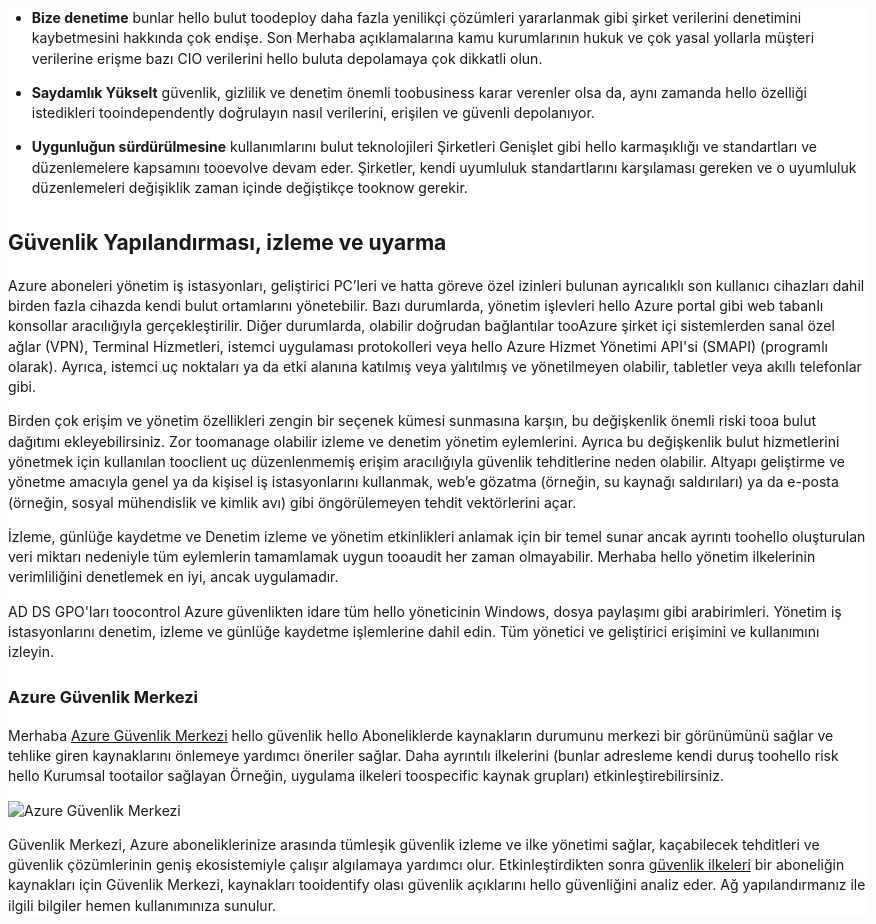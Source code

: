 - **Bize denetime** bunlar hello bulut toodeploy daha fazla yenilikçi çözümleri yararlanmak gibi şirket verilerini denetimini kaybetmesini hakkında çok endişe. Son Merhaba açıklamalarına kamu kurumlarının hukuk ve çok yasal yollarla müşteri verilerine erişme bazı CIO verilerini hello buluta depolamaya çok dikkatli olun.

- **Saydamlık Yükselt** güvenlik, gizlilik ve denetim önemli toobusiness karar verenler olsa da, aynı zamanda hello özelliği istedikleri tooindependently doğrulayın nasıl verilerini, erişilen ve güvenli depolanıyor.

- **Uygunluğun sürdürülmesine** kullanımlarını bulut teknolojileri Şirketleri Genişlet gibi hello karmaşıklığı ve standartları ve düzenlemelere kapsamını tooevolve devam eder. Şirketler, kendi uyumluluk standartlarını karşılaması gereken ve o uyumluluk düzenlemeleri değişiklik zaman içinde değiştikçe tooknow gerekir.

## <a name="security-configuration-monitoring-and-alerting"></a>Güvenlik Yapılandırması, izleme ve uyarma

Azure aboneleri yönetim iş istasyonları, geliştirici PC’leri ve hatta göreve özel izinleri bulunan ayrıcalıklı son kullanıcı cihazları dahil birden fazla cihazda kendi bulut ortamlarını yönetebilir. Bazı durumlarda, yönetim işlevleri hello Azure portal gibi web tabanlı konsollar aracılığıyla gerçekleştirilir. Diğer durumlarda, olabilir doğrudan bağlantılar tooAzure şirket içi sistemlerden sanal özel ağlar (VPN), Terminal Hizmetleri, istemci uygulaması protokolleri veya hello Azure Hizmet Yönetimi API'si (SMAPI) (programlı olarak). Ayrıca, istemci uç noktaları ya da etki alanına katılmış veya yalıtılmış ve yönetilmeyen olabilir, tabletler veya akıllı telefonlar gibi.

Birden çok erişim ve yönetim özellikleri zengin bir seçenek kümesi sunmasına karşın, bu değişkenlik önemli riski tooa bulut dağıtımı ekleyebilirsiniz. Zor toomanage olabilir izleme ve denetim yönetim eylemlerini. Ayrıca bu değişkenlik bulut hizmetlerini yönetmek için kullanılan tooclient uç düzenlenmemiş erişim aracılığıyla güvenlik tehditlerine neden olabilir. Altyapı geliştirme ve yönetme amacıyla genel ya da kişisel iş istasyonlarını kullanmak, web’e gözatma (örneğin, su kaynağı saldırıları) ya da e-posta (örneğin, sosyal mühendislik ve kimlik avı) gibi öngörülemeyen tehdit vektörlerini açar.

İzleme, günlüğe kaydetme ve Denetim izleme ve yönetim etkinlikleri anlamak için bir temel sunar ancak ayrıntı toohello oluşturulan veri miktarı nedeniyle tüm eylemlerin tamamlamak uygun tooaudit her zaman olmayabilir. Merhaba hello yönetim ilkelerinin verimliliğini denetlemek en iyi, ancak uygulamadır.

AD DS GPO'ları toocontrol Azure güvenlikten idare tüm hello yöneticinin Windows, dosya paylaşımı gibi arabirimleri. Yönetim iş istasyonlarını denetim, izleme ve günlüğe kaydetme işlemlerine dahil edin. Tüm yönetici ve geliştirici erişimini ve kullanımını izleyin.

### <a name="azure-security-center"></a>Azure Güvenlik Merkezi

Merhaba [Azure Güvenlik Merkezi](https://docs.microsoft.com/azure/security-center/security-center-intro) hello güvenlik hello Aboneliklerde kaynakların durumunu merkezi bir görünümünü sağlar ve tehlike giren kaynaklarını önlemeye yardımcı öneriler sağlar. Daha ayrıntılı ilkelerini (bunlar adresleme kendi duruş toohello risk hello Kurumsal tootailor sağlayan Örneğin, uygulama ilkeleri toospecific kaynak grupları) etkinleştirebilirsiniz.

![Azure Güvenlik Merkezi](./media/governance-in-azure/security-governance-in-azure-fig7.png)

Güvenlik Merkezi, Azure aboneliklerinize arasında tümleşik güvenlik izleme ve ilke yönetimi sağlar, kaçabilecek tehditleri ve güvenlik çözümlerinin geniş ekosistemiyle çalışır algılamaya yardımcı olur. Etkinleştirdikten sonra [güvenlik ilkeleri](https://docs.microsoft.com/azure/security-center/security-center-policies) bir aboneliğin kaynakları için Güvenlik Merkezi, kaynakları tooidentify olası güvenlik açıklarını hello güvenliğini analiz eder. Ağ yapılandırmanız ile ilgili bilgiler hemen kullanımınıza sunulur.
